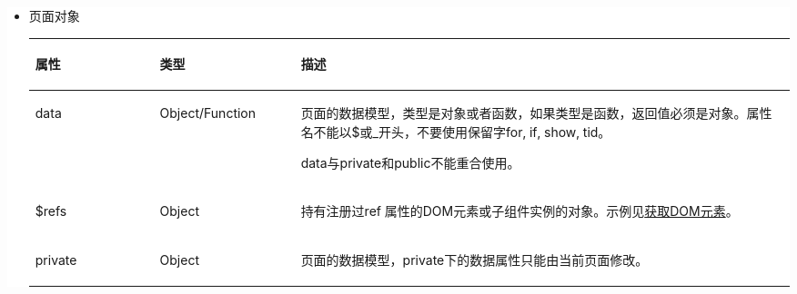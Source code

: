 -   页面对象

    <a name="zh-cn_topic_0000001058562835_table8514281151"></a>
    <table><thead align="left"><tr id="zh-cn_topic_0000001058562835_row2511928359"><th class="cellrowborder" valign="top" width="16.36%" id="mcps1.1.4.1.1"><p id="zh-cn_topic_0000001058562835_p1951028754"><a name="zh-cn_topic_0000001058562835_p1951028754"></a><a name="zh-cn_topic_0000001058562835_p1951028754"></a>属性</p>
    </th>
    <th class="cellrowborder" valign="top" width="18.54%" id="mcps1.1.4.1.2"><p id="zh-cn_topic_0000001058562835_p1351228252"><a name="zh-cn_topic_0000001058562835_p1351228252"></a><a name="zh-cn_topic_0000001058562835_p1351228252"></a>类型</p>
    </th>
    <th class="cellrowborder" valign="top" width="65.10000000000001%" id="mcps1.1.4.1.3"><p id="zh-cn_topic_0000001058562835_p651112815519"><a name="zh-cn_topic_0000001058562835_p651112815519"></a><a name="zh-cn_topic_0000001058562835_p651112815519"></a>描述</p>
    </th>
    </tr>
    </thead>
    <tbody><tr id="zh-cn_topic_0000001058562835_row1651228855"><td class="cellrowborder" valign="top" width="16.36%" headers="mcps1.1.4.1.1 "><p id="zh-cn_topic_0000001058562835_p115421323762"><a name="zh-cn_topic_0000001058562835_p115421323762"></a><a name="zh-cn_topic_0000001058562835_p115421323762"></a>data</p>
    </td>
    <td class="cellrowborder" valign="top" width="18.54%" headers="mcps1.1.4.1.2 "><p id="zh-cn_topic_0000001058562835_p05120283516"><a name="zh-cn_topic_0000001058562835_p05120283516"></a><a name="zh-cn_topic_0000001058562835_p05120283516"></a>Object/Function</p>
    </td>
    <td class="cellrowborder" valign="top" width="65.10000000000001%" headers="mcps1.1.4.1.3 "><p id="zh-cn_topic_0000001058562835_p61056578507"><a name="zh-cn_topic_0000001058562835_p61056578507"></a><a name="zh-cn_topic_0000001058562835_p61056578507"></a>页面的数据模型，类型是对象或者函数，如果类型是函数，返回值必须是对象。属性名不能以$或_开头，不要使用保留字for, if, show, tid。</p>
    <p id="zh-cn_topic_0000001058562835_p95116281350"><a name="zh-cn_topic_0000001058562835_p95116281350"></a><a name="zh-cn_topic_0000001058562835_p95116281350"></a>data与private和public不能重合使用。</p>
    </td>
    </tr>
    <tr id="zh-cn_topic_0000001058562835_row2991343201512"><td class="cellrowborder" valign="top" width="16.36%" headers="mcps1.1.4.1.1 "><p id="zh-cn_topic_0000001058562835_p1873818536545"><a name="zh-cn_topic_0000001058562835_p1873818536545"></a><a name="zh-cn_topic_0000001058562835_p1873818536545"></a>$refs</p>
    </td>
    <td class="cellrowborder" valign="top" width="18.54%" headers="mcps1.1.4.1.2 "><p id="zh-cn_topic_0000001058562835_p1073815318541"><a name="zh-cn_topic_0000001058562835_p1073815318541"></a><a name="zh-cn_topic_0000001058562835_p1073815318541"></a>Object</p>
    </td>
    <td class="cellrowborder" valign="top" width="65.10000000000001%" headers="mcps1.1.4.1.3 "><p id="zh-cn_topic_0000001058562835_p7879941512"><a name="zh-cn_topic_0000001058562835_p7879941512"></a><a name="zh-cn_topic_0000001058562835_p7879941512"></a>持有注册过ref 属性的DOM元素或子组件实例的对象。示例见<a href="#zh-cn_topic_0000001058562835_section1560185062215">获取DOM元素</a>。</p>
    </td>
    </tr>
    <tr id="zh-cn_topic_0000001058562835_row340610191094"><td class="cellrowborder" valign="top" width="16.36%" headers="mcps1.1.4.1.1 "><p id="zh-cn_topic_0000001058562835_p240712191998"><a name="zh-cn_topic_0000001058562835_p240712191998"></a><a name="zh-cn_topic_0000001058562835_p240712191998"></a>private</p>
    </td>
    <td class="cellrowborder" valign="top" width="18.54%" headers="mcps1.1.4.1.2 "><p id="zh-cn_topic_0000001058562835_p1840710194916"><a name="zh-cn_topic_0000001058562835_p1840710194916"></a><a name="zh-cn_topic_0000001058562835_p1840710194916"></a>Object</p>
    </td>
    <td class="cellrowborder" valign="top" width="65.10000000000001%" headers="mcps1.1.4.1.3 "><p id="zh-cn_topic_0000001058562835_p17407161911917"><a name="zh-cn_topic_0000001058562835_p17407161911917"></a><a name="zh-cn_topic_0000001058562835_p17407161911917"></a>页面的数据模型，private下的数据属性只能由当前页面修改。</p>
    </td>
    </tr>